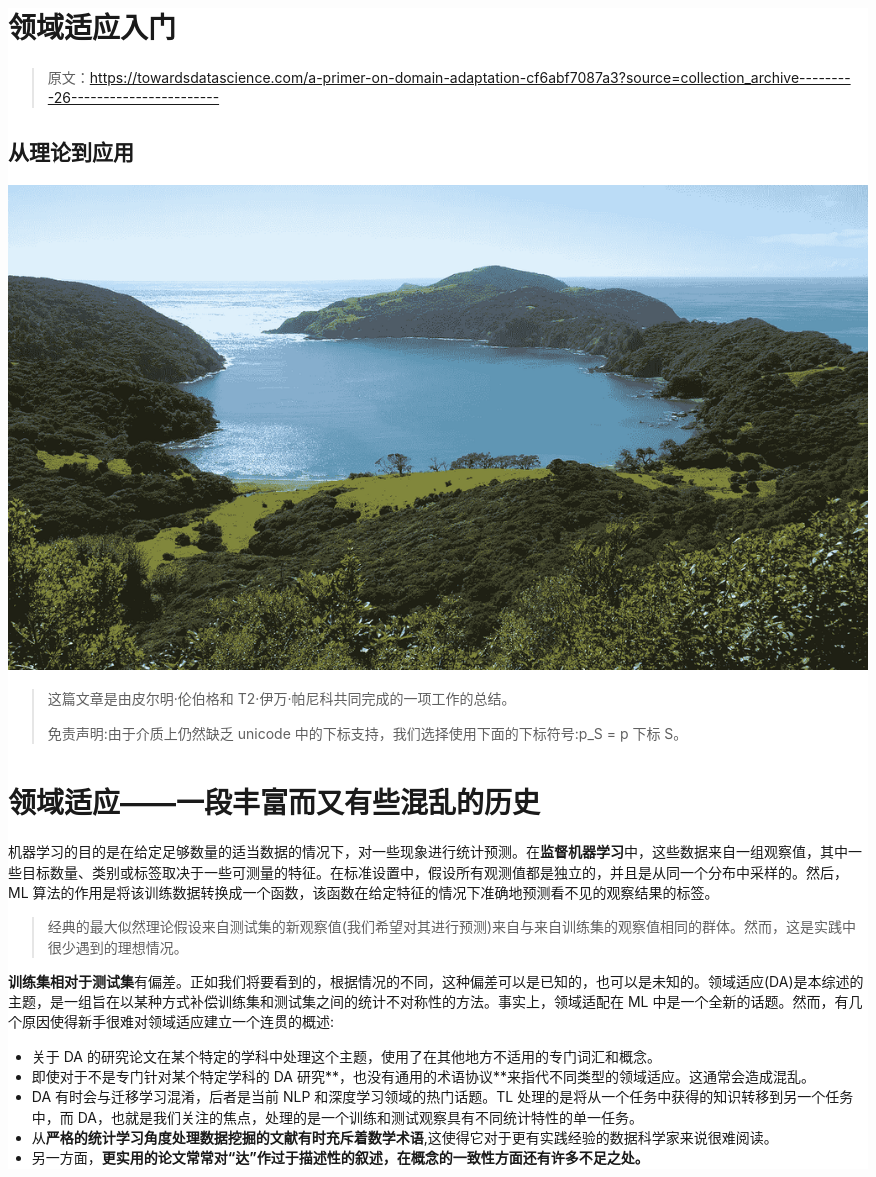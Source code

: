 # 领域适应入门

> 原文：<https://towardsdatascience.com/a-primer-on-domain-adaptation-cf6abf7087a3?source=collection_archive---------26----------------------->

## 从理论到应用

![](img/f95b0da067c31d3c312953321817dcc2.png)

> 这篇文章是由皮尔明·伦伯格和 T2·伊万·帕尼科共同完成的一项工作的总结。
> 
> 免责声明:由于介质上仍然缺乏 unicode 中的下标支持，我们选择使用下面的下标符号:p_S = p 下标 S。

# 领域适应——一段丰富而又有些混乱的历史

机器学习的目的是在给定足够数量的适当数据的情况下，对一些现象进行统计预测。在**监督机器学习**中，这些数据来自一组观察值，其中一些目标数量、类别或标签取决于一些可测量的特征。在标准设置中，假设所有观测值都是独立的，并且是从同一个分布中采样的。然后，ML 算法的作用是将该训练数据转换成一个函数，该函数在给定特征的情况下准确地预测看不见的观察结果的标签。

> 经典的最大似然理论假设来自测试集的新观察值(我们希望对其进行预测)来自与来自训练集的观察值相同的群体。然而，这是实践中很少遇到的理想情况。

**训练集相对于测试集**有偏差。正如我们将要看到的，根据情况的不同，这种偏差可以是已知的，也可以是未知的。领域适应(DA)是本综述的主题，是一组旨在以某种方式补偿训练集和测试集之间的统计不对称性的方法。事实上，领域适配在 ML 中是一个全新的话题。然而，有几个原因使得新手很难对领域适应建立一个连贯的概述:

*   关于 DA 的研究论文在某个特定的学科中处理这个主题，使用了在其他地方不适用的专门词汇和概念。
*   即使对于不是专门针对某个特定学科的 DA 研究**，也没有通用的术语协议**来指代不同类型的领域适应。这通常会造成混乱。
*   DA 有时会与迁移学习混淆，后者是当前 NLP 和深度学习领域的热门话题。TL 处理的是将从一个任务中获得的知识转移到另一个任务中，而 DA，也就是我们关注的焦点，处理的是一个训练和测试观察具有不同统计特性的单一任务。
*   从**严格的统计学习角度处理数据挖掘的文献有时充斥着数学术语**,这使得它对于更有实践经验的数据科学家来说很难阅读。
*   另一方面，**更实用的论文常常对“达”作过于描述性的叙述，在概念的一致性方面还有许多不足之处。**
